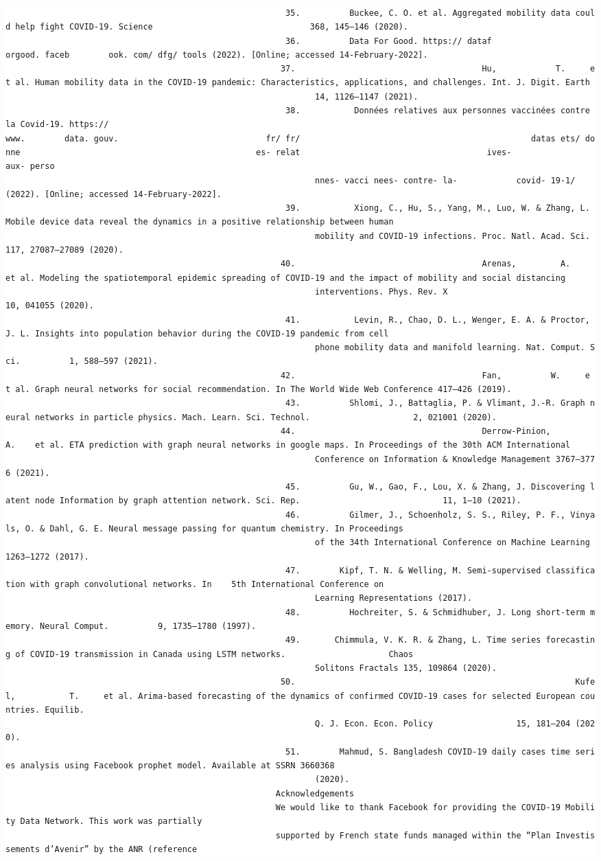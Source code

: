                                                              35.          Buckee, C. O. et al. Aggregated mobility data could help fight COVID-19. Science                                368, 145–146 (2020).
                                                             36.          Data For Good. https:// dataf                          orgood. faceb        ook. com/ dfg/ tools (2022). [Online; accessed 14-February-2022].
                                                            37.                                      Hu,            T.     et al. Human mobility data in the COVID-19 pandemic: Characteristics, applications, and challenges. Int. J. Digit. Earth
                                                                   14, 1126–1147 (2021).
                                                             38.           Données relatives aux personnes vaccinées contre la Covid-19. https://                                                                                                                                                  www.        data. gouv.                              fr/ fr/                                               datas ets/ donne                                                es- relat                                      ives-                                      aux- perso
                                                                   nnes- vacci nees- contre- la-            covid- 19-1/             (2022). [Online; accessed 14-February-2022].
                                                             39.           Xiong, C., Hu, S., Yang, M., Luo, W. & Zhang, L. Mobile device data reveal the dynamics in a positive relationship between human
                                                                   mobility and COVID-19 infections. Proc. Natl. Acad. Sci.                            117, 27087–27089 (2020).
                                                            40.                                      Arenas,         A.     et al. Modeling the spatiotemporal epidemic spreading of COVID-19 and the impact of mobility and social distancing
                                                                   interventions. Phys. Rev. X                                       10, 041055 (2020).
                                                             41.           Levin, R., Chao, D. L., Wenger, E. A. & Proctor, J. L. Insights into population behavior during the COVID-19 pandemic from cell
                                                                   phone mobility data and manifold learning. Nat. Comput. Sci.          1, 588–597 (2021).
                                                            42.                                      Fan,          W.     et al. Graph neural networks for social recommendation. In The World Wide Web Conference 417–426 (2019).
                                                             43.          Shlomi, J., Battaglia, P. & Vlimant, J.-R. Graph neural networks in particle physics. Mach. Learn. Sci. Technol.                     2, 021001 (2020).
                                                            44.                                      Derrow-Pinion,         A.    et al. ETA prediction with graph neural networks in google maps. In Proceedings of the 30th ACM International
                                                                   Conference on Information & Knowledge Management 3767–3776 (2021).
                                                             45.          Gu, W., Gao, F., Lou, X. & Zhang, J. Discovering latent node Information by graph attention network. Sci. Rep.                             11, 1–10 (2021).
                                                             46.          Gilmer, J., Schoenholz, S. S., Riley, P. F., Vinyals, O. & Dahl, G. E. Neural message passing for quantum chemistry. In Proceedings
                                                                   of the 34th International Conference on Machine Learning   1263–1272 (2017).
                                                             47.        Kipf, T. N. & Welling, M. Semi-supervised classification with graph convolutional networks. In    5th International Conference on
                                                                   Learning Representations (2017).
                                                             48.          Hochreiter, S. & Schmidhuber, J. Long short-term memory. Neural Comput.          9, 1735–1780 (1997).
                                                             49.       Chimmula, V. K. R. & Zhang, L. Time series forecasting of COVID-19 transmission in Canada using LSTM networks.                     Chaos
                                                                   Solitons Fractals 135, 109864 (2020).
                                                            50.                                                         Kufel,           T.     et al. Arima-based forecasting of the dynamics of confirmed COVID-19 cases for selected European countries. Equilib.
                                                                   Q. J. Econ. Econ. Policy                 15, 181–204 (2020).
                                                             51.        Mahmud, S. Bangladesh COVID-19 daily cases time series analysis using Facebook prophet model. Available at SSRN 3660368
                                                                   (2020).
                                                           Acknowledgements
                                                           We would like to thank Facebook for providing the COVID-19 Mobility Data Network. This work was partially
                                                           supported by French state funds managed within the “Plan Investissements d’Avenir” by the ANR (reference
